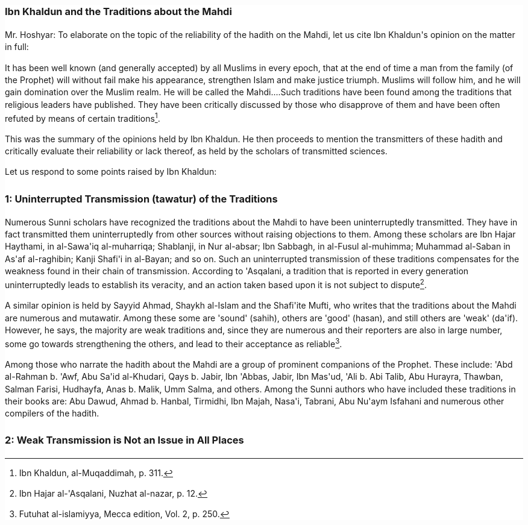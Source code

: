 ### Ibn Khaldun and the Traditions about the Mahdi

Mr. Hoshyar: To elaborate on the topic of the reliability of the hadith
on the Mahdi, let us cite Ibn Khaldun's opinion on the matter in full:

It has been well known (and generally accepted) by all Muslims in every
epoch, that at the end of time a man from the family (of the Prophet)
will without fail make his appearance, strengthen Islam and make justice
triumph. Muslims will follow him, and he will gain domination over the
Muslim realm. He will be called the Mahdi....Such traditions have been
found among the traditions that religious leaders have published. They
have been critically discussed by those who disapprove of them and have
been often refuted by means of certain traditions[^22].

This was the summary of the opinions held by Ibn Khaldun. He then
proceeds to mention the transmitters of these hadith and critically
evaluate their reliability or lack thereof, as held by the scholars of
transmitted sciences.

Let us respond to some points raised by Ibn Khaldun:

### 1: Uninterrupted Transmission (tawatur) of the Traditions

Numerous Sunni scholars have recognized the traditions about the Mahdi
to have been uninterruptedly transmitted. They have in fact transmitted
them uninterruptedly from other sources without raising objections to
them. Among these scholars are Ibn Hajar Haythami, in al-Sawa'iq
al-muharriqa; Shablanji, in Nur al-absar; Ibn Sabbagh, in al-Fusul
al-muhimma; Muhammad al-Saban in As'af al-raghibin; Kanji Shafi'i in
al-Bayan; and so on. Such an uninterrupted transmission of these
traditions compensates for the weakness found in their chain of
transmission. According to 'Asqalani, a tradition that is reported in
every generation uninterruptedly leads to establish its veracity, and an
action taken based upon it is not subject to dispute[^23].

A similar opinion is held by Sayyid Ahmad, Shaykh al-Islam and the
Shafi'ite Mufti, who writes that the traditions about the Mahdi are
numerous and mutawatir. Among these some are 'sound' (sahih), others are
'good' (hasan), and still others are 'weak' (da'if). However, he says,
the majority are weak traditions and, since they are numerous and their
reporters are also in large number, some go towards strengthening the
others, and lead to their acceptance as reliable[^24].

Among those who narrate the hadith about the Mahdi are a group of
prominent companions of the Prophet. These include: 'Abd al-Rahman b.
'Awf, Abu Sa'id al-Khudari, Qays b. Jabir, Ibn 'Abbas, Jabir, Ibn
Mas'ud, 'Ali b. Abi Talib, Abu Hurayra, Thawban, Salman Farisi,
Hudhayfa, Anas b. Malik, Umm Salma, and others. Among the Sunni authors
who have included these traditions in their books are: Abu Dawud, Ahmad
b. Hanbal, Tirmidhi, Ibn Majah, Nasa'i, Tabrani, Abu Nu'aym Isfahani and
numerous other compilers of the hadith.

### 2: Weak Transmission is Not an Issue in All Places


[^1]: The hadith is reported in the majority of the Sunni sources.
[^2]: Bihar al-anwar, Vol. 51, p. 74
[^3]: Bihar al-anwar, Vol. 51, p. 65; Ithbat al-hudat, Vol. 6, p. 382
[^4]: Bihar al-anwar, Vol. 51, p. 73.
[^5]: Ibid., Vol. 51, p. 66.
[^6]: Ibid., Vol. 51, p. 84; Ithbat al-hudat, Vol. 7, p. 191; Majma\`
[^7]: Bihar al-anwar, Vol. 51, p. 74; Ithbat al-hudat, Vol. 7, p. 9.
[^8]: Bihar al-anwar, Vol. 51, p. 75.
[^9]: Bihar al-anwar, Vol. 51, p. 73.
[^10]: Ithbat al-hudat, Vol. 2, p. 531.
[^11]: Ibid., p. 533.
[^12]: Ibid., p. 526.
[^13]: Hasan, Sa\`d Muhammad, al-Mahdiyya fi al-islam (Cairo, 1373), p.
[^14]: Sahih, Vol. 9, p. 74; also, see: Shaykh Sulayman, Yanabi\`
[^15]: Abu Dawud, Sahih, Vol. 5/207; see also all the sources mentioned
[^16]: Abu Dawud, Sahih, Vol. 2, p. 207; Ibn Majah, Sahih, Vol. 2, p.
[^17]: Abu Dawud, Sahih, Vol. 2, p. 208; Fusul al-muhimma, p. 275; and
[^18]: Ibn Majah, Sahih, Vol. 2, p. 519. Also, Ibn Hajar, al-Sawa'iq
[^19]: Ahmad b. Hanbal, Musnad, Vol. 3, p. 27.
[^20]: Ibn Hajar, al-Sawa'iq al-muharriqa, p. 161; Yanabi' al-mawadda,
[^21]: al-Mahdiyya fi al-islam, p. 69.
[^22]: Ibn Khaldun, al-Muqaddimah, p. 311.
[^23]: Ibn Hajar al-'Asqalani, Nuzhat al-nazar, p. 12.
[^24]: Futuhat al-islamiyya, Mecca edition, Vol. 2, p. 250.
[^25]: Ibn Hajar al-'Asqalani, Lisan al-mizan, Vol. 1, p. 25.
[^26]: Ibn Khaldun, al-Muqaddimah, p. 313.
[^27]: Ibid., p. 319.
[^28]: Abu Rayya, Mahmud, Kitab adwa', p. 316.
[^29]: Ibid., p. 319.
[^30]: Ibid., p. 321.
[^31]: Ibid., p. 317.
[^32]: Ibid., p. 319.
[^33]: Sahih muslim, Vol. 1, p. 101.
[^34]: Lisan al-mizan, Vol. 1, p. 16.
[^35]: Sahih muslim, Vol. 1, p. 24.
[^36]: See the introduction to the Sunan abi Dawud by Sa'ati.
[^37]: Sahih muslim, bab nuzul 'isa, volume 2; Sahih bukhari, kitab bad'
[^38]: Muqaddima, p. 322.
[^39]: Muqaddima, p. 327.
[^40]: Ibn Tawus, Kitab al-malahim wa al-fitan, p. 64. Rukn and maqam
[^41]: Ibid., p. 84.
[^42]: Ibid., p. 179.
[^43]: Ibid.
[^44]: Ibid., p. 171.
[^45]: Majlisi, Bihar al-anwar, Vol. 52, p. 211.
[^46]: Maqatil al-talibiyin, p. 160.
[^47]: Maqatil al-talibiyin, p. 167.
[^48]: Ibid., p. 147-150.
[^49]: Ibid., p. 159.
[^50]: Ibn Qutayba, al-Imama wa al-siyasa, Vol. 2, p. 117.
[^51]: Maqatil al-talibiyin, p. 359
[^52]: Ta'rikh, Vol. 4, pp. 449-494; Ibn Athir, Kamil al-tawarikh, Vol.
[^53]: Tabaqat al-kubra, Vol. 5, p. 66.
[^54]: Ibid., Vol. 7, p. 71 .
[^55]: Ibid., Vol. 5, p. 80
[^56]: Ibid., pp. 165 and 157
[^57]: Ibid., p. 163.
[^58]: Ibid., p. 193.
[^59]: Ibid., p. 143.
[^60]: Ibid., p. 141.
[^61]: Yanabi' al-mawadda, Vol. 2, p. 197.
